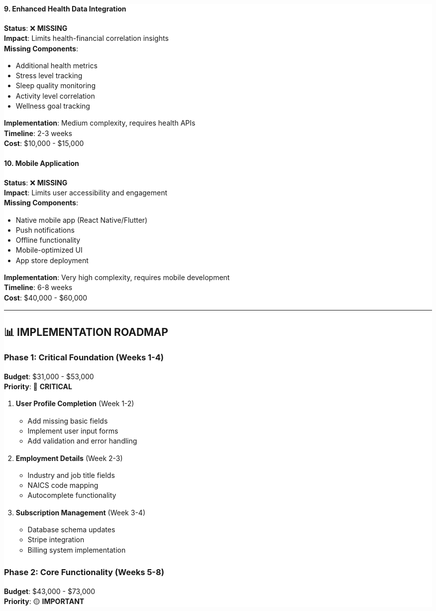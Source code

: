 #### **9. Enhanced Health Data Integration**
**Status**: ❌ **MISSING**  
**Impact**: Limits health-financial correlation insights  
**Missing Components**:
- Additional health metrics
- Stress level tracking
- Sleep quality monitoring
- Activity level correlation
- Wellness goal tracking

**Implementation**: Medium complexity, requires health APIs  
**Timeline**: 2-3 weeks  
**Cost**: $10,000 - $15,000  

#### **10. Mobile Application**
**Status**: ❌ **MISSING**  
**Impact**: Limits user accessibility and engagement  
**Missing Components**:
- Native mobile app (React Native/Flutter)
- Push notifications
- Offline functionality
- Mobile-optimized UI
- App store deployment

**Implementation**: Very high complexity, requires mobile development  
**Timeline**: 6-8 weeks  
**Cost**: $40,000 - $60,000  

---

## 📊 **IMPLEMENTATION ROADMAP**

### **Phase 1: Critical Foundation (Weeks 1-4)**
**Budget**: $31,000 - $53,000  
**Priority**: 🔴 **CRITICAL**

1. **User Profile Completion** (Week 1-2)
   - Add missing basic fields
   - Implement user input forms
   - Add validation and error handling

2. **Employment Details** (Week 2-3)
   - Industry and job title fields
   - NAICS code mapping
   - Autocomplete functionality

3. **Subscription Management** (Week 3-4)
   - Database schema updates
   - Stripe integration
   - Billing system implementation

### **Phase 2: Core Functionality (Weeks 5-8)**
**Budget**: $43,000 - $73,000  
**Priority**: 🟡 **IMPORTANT**
